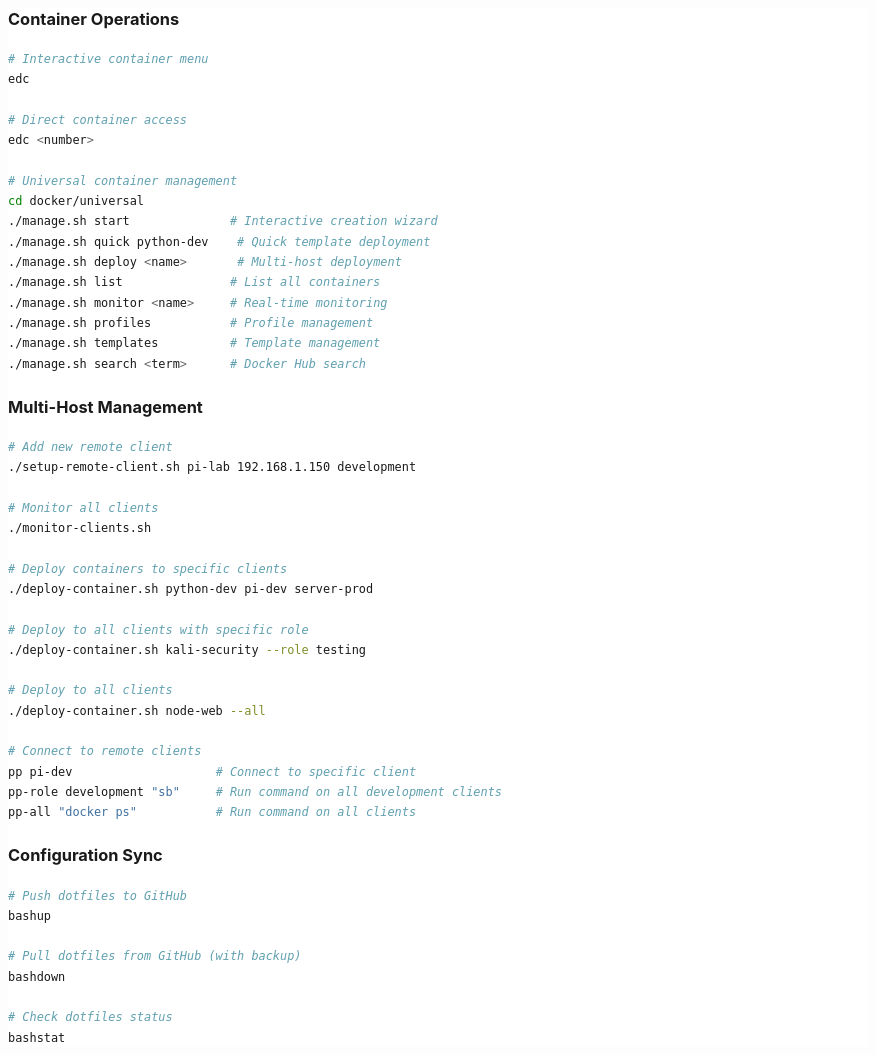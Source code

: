 ### Container Operations
```bash
# Interactive container menu
edc

# Direct container access
edc <number>

# Universal container management
cd docker/universal
./manage.sh start              # Interactive creation wizard
./manage.sh quick python-dev    # Quick template deployment
./manage.sh deploy <name>       # Multi-host deployment
./manage.sh list               # List all containers
./manage.sh monitor <name>     # Real-time monitoring
./manage.sh profiles           # Profile management
./manage.sh templates          # Template management
./manage.sh search <term>      # Docker Hub search
```

### Multi-Host Management
```bash
# Add new remote client
./setup-remote-client.sh pi-lab 192.168.1.150 development

# Monitor all clients
./monitor-clients.sh

# Deploy containers to specific clients
./deploy-container.sh python-dev pi-dev server-prod

# Deploy to all clients with specific role
./deploy-container.sh kali-security --role testing

# Deploy to all clients
./deploy-container.sh node-web --all

# Connect to remote clients
pp pi-dev                    # Connect to specific client
pp-role development "sb"     # Run command on all development clients
pp-all "docker ps"           # Run command on all clients
```

### Configuration Sync
```bash
# Push dotfiles to GitHub
bashup

# Pull dotfiles from GitHub (with backup)
bashdown

# Check dotfiles status
bashstat
```
